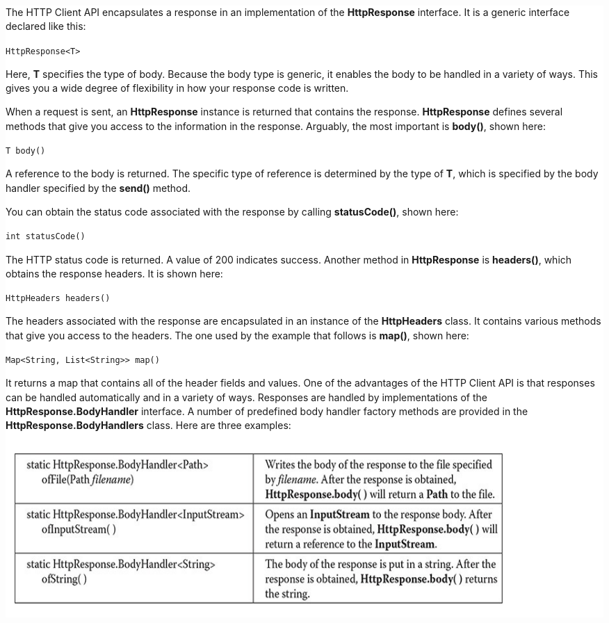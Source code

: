 The HTTP Client API encapsulates a response in an implementation of the **HttpResponse** interface. It is a generic interface declared like this:
```
HttpResponse<T>
```
Here, **T** specifies the type of body. Because the body type is generic, it enables the body to be handled in a variety of ways. This gives you a wide degree of flexibility in how your response code is written.

When a request is sent, an **HttpResponse** instance is returned that contains the response. **HttpResponse** defines several methods that give you access to the information in the response. Arguably, the most important is **body()**, shown here:
```
T body()
```
A reference to the body is returned. The specific type of reference is determined by the type of **T**, which is specified by the body handler specified by the **send()** method.

You can obtain the status code associated with the response by calling **statusCode()**, shown here:
```
int statusCode()
```
The HTTP status code is returned. A value of 200 indicates success. Another method in **HttpResponse** is **headers()**, which obtains the response headers. It is shown here:
```
HttpHeaders headers()
```
The headers associated with the response are encapsulated in an instance of the **HttpHeaders** class. It contains various methods that give you access to the headers. The one used by the example that follows is **map()**, shown here:
```
Map<String, List<String>> map()
```
It returns a map that contains all of the header fields and values. One of the advantages of the HTTP Client API is that responses can be handled automatically and in a variety of ways. Responses are handled by implementations of the **HttpResponse.BodyHandler** interface. A number of predefined body handler factory methods are provided in the **HttpResponse.BodyHandlers** class. Here are three examples:

![Alt text](image-13.png)
